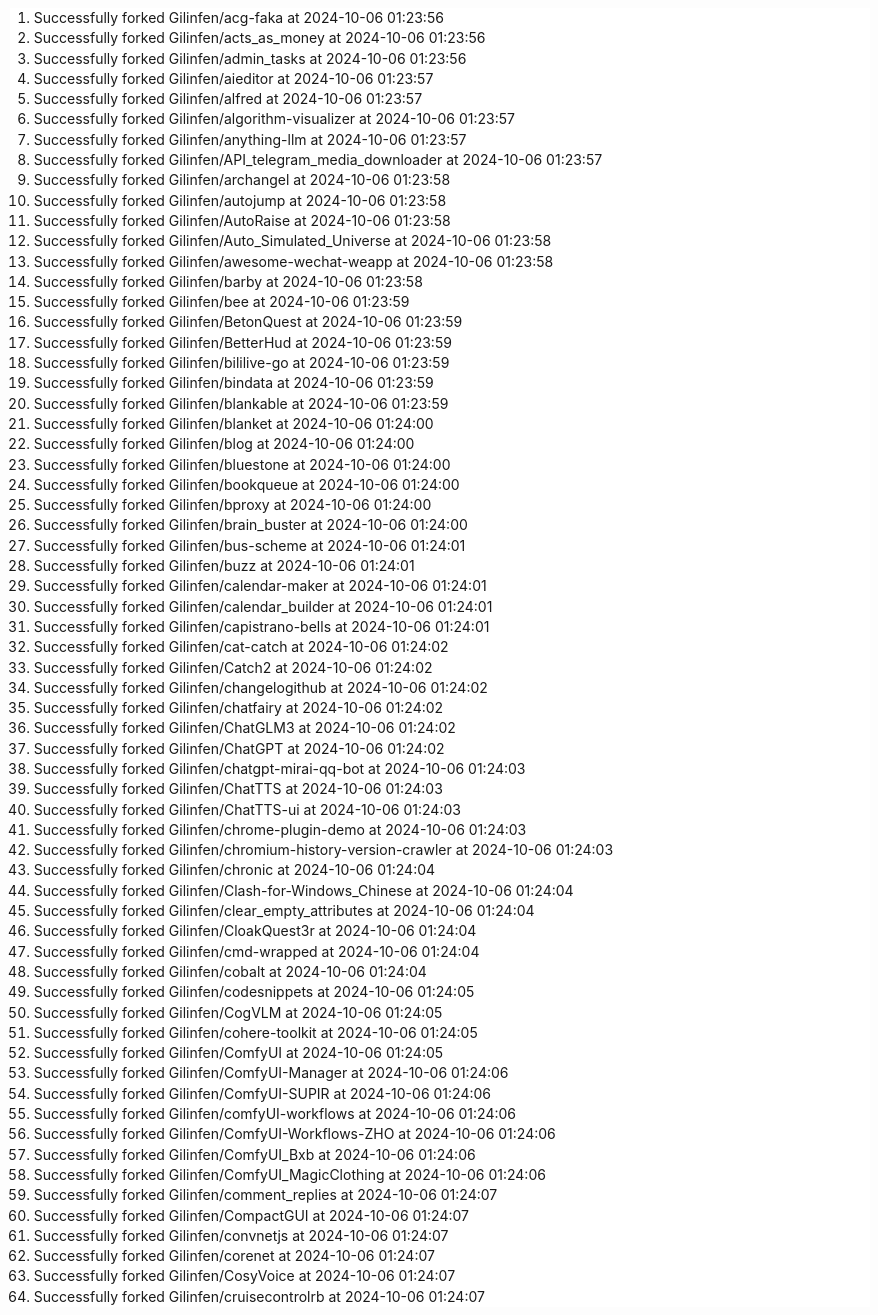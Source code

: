 1. Successfully forked Gilinfen/acg-faka at 2024-10-06 01:23:56
2. Successfully forked Gilinfen/acts_as_money at 2024-10-06 01:23:56
3. Successfully forked Gilinfen/admin_tasks at 2024-10-06 01:23:56
4. Successfully forked Gilinfen/aieditor at 2024-10-06 01:23:57
5. Successfully forked Gilinfen/alfred at 2024-10-06 01:23:57
6. Successfully forked Gilinfen/algorithm-visualizer at 2024-10-06 01:23:57
7. Successfully forked Gilinfen/anything-llm at 2024-10-06 01:23:57
8. Successfully forked Gilinfen/API_telegram_media_downloader at 2024-10-06 01:23:57
9. Successfully forked Gilinfen/archangel at 2024-10-06 01:23:58
10. Successfully forked Gilinfen/autojump at 2024-10-06 01:23:58
11. Successfully forked Gilinfen/AutoRaise at 2024-10-06 01:23:58
12. Successfully forked Gilinfen/Auto_Simulated_Universe at 2024-10-06 01:23:58
13. Successfully forked Gilinfen/awesome-wechat-weapp at 2024-10-06 01:23:58
14. Successfully forked Gilinfen/barby at 2024-10-06 01:23:58
15. Successfully forked Gilinfen/bee at 2024-10-06 01:23:59
16. Successfully forked Gilinfen/BetonQuest at 2024-10-06 01:23:59
17. Successfully forked Gilinfen/BetterHud at 2024-10-06 01:23:59
18. Successfully forked Gilinfen/bililive-go at 2024-10-06 01:23:59
19. Successfully forked Gilinfen/bindata at 2024-10-06 01:23:59
20. Successfully forked Gilinfen/blankable at 2024-10-06 01:23:59
21. Successfully forked Gilinfen/blanket at 2024-10-06 01:24:00
22. Successfully forked Gilinfen/blog at 2024-10-06 01:24:00
23. Successfully forked Gilinfen/bluestone at 2024-10-06 01:24:00
24. Successfully forked Gilinfen/bookqueue at 2024-10-06 01:24:00
25. Successfully forked Gilinfen/bproxy at 2024-10-06 01:24:00
26. Successfully forked Gilinfen/brain_buster at 2024-10-06 01:24:00
27. Successfully forked Gilinfen/bus-scheme at 2024-10-06 01:24:01
28. Successfully forked Gilinfen/buzz at 2024-10-06 01:24:01
29. Successfully forked Gilinfen/calendar-maker at 2024-10-06 01:24:01
30. Successfully forked Gilinfen/calendar_builder at 2024-10-06 01:24:01
31. Successfully forked Gilinfen/capistrano-bells at 2024-10-06 01:24:01
32. Successfully forked Gilinfen/cat-catch at 2024-10-06 01:24:02
33. Successfully forked Gilinfen/Catch2 at 2024-10-06 01:24:02
34. Successfully forked Gilinfen/changelogithub at 2024-10-06 01:24:02
35. Successfully forked Gilinfen/chatfairy at 2024-10-06 01:24:02
36. Successfully forked Gilinfen/ChatGLM3 at 2024-10-06 01:24:02
37. Successfully forked Gilinfen/ChatGPT at 2024-10-06 01:24:02
38. Successfully forked Gilinfen/chatgpt-mirai-qq-bot at 2024-10-06 01:24:03
39. Successfully forked Gilinfen/ChatTTS at 2024-10-06 01:24:03
40. Successfully forked Gilinfen/ChatTTS-ui at 2024-10-06 01:24:03
41. Successfully forked Gilinfen/chrome-plugin-demo at 2024-10-06 01:24:03
42. Successfully forked Gilinfen/chromium-history-version-crawler at 2024-10-06 01:24:03
43. Successfully forked Gilinfen/chronic at 2024-10-06 01:24:04
44. Successfully forked Gilinfen/Clash-for-Windows_Chinese at 2024-10-06 01:24:04
45. Successfully forked Gilinfen/clear_empty_attributes at 2024-10-06 01:24:04
46. Successfully forked Gilinfen/CloakQuest3r at 2024-10-06 01:24:04
47. Successfully forked Gilinfen/cmd-wrapped at 2024-10-06 01:24:04
48. Successfully forked Gilinfen/cobalt at 2024-10-06 01:24:04
49. Successfully forked Gilinfen/codesnippets at 2024-10-06 01:24:05
50. Successfully forked Gilinfen/CogVLM at 2024-10-06 01:24:05
51. Successfully forked Gilinfen/cohere-toolkit at 2024-10-06 01:24:05
52. Successfully forked Gilinfen/ComfyUI at 2024-10-06 01:24:05
53. Successfully forked Gilinfen/ComfyUI-Manager at 2024-10-06 01:24:06
54. Successfully forked Gilinfen/ComfyUI-SUPIR at 2024-10-06 01:24:06
55. Successfully forked Gilinfen/comfyUI-workflows at 2024-10-06 01:24:06
56. Successfully forked Gilinfen/ComfyUI-Workflows-ZHO at 2024-10-06 01:24:06
57. Successfully forked Gilinfen/ComfyUI_Bxb at 2024-10-06 01:24:06
58. Successfully forked Gilinfen/ComfyUI_MagicClothing at 2024-10-06 01:24:06
59. Successfully forked Gilinfen/comment_replies at 2024-10-06 01:24:07
60. Successfully forked Gilinfen/CompactGUI at 2024-10-06 01:24:07
61. Successfully forked Gilinfen/convnetjs at 2024-10-06 01:24:07
62. Successfully forked Gilinfen/corenet at 2024-10-06 01:24:07
63. Successfully forked Gilinfen/CosyVoice at 2024-10-06 01:24:07
64. Successfully forked Gilinfen/cruisecontrolrb at 2024-10-06 01:24:07